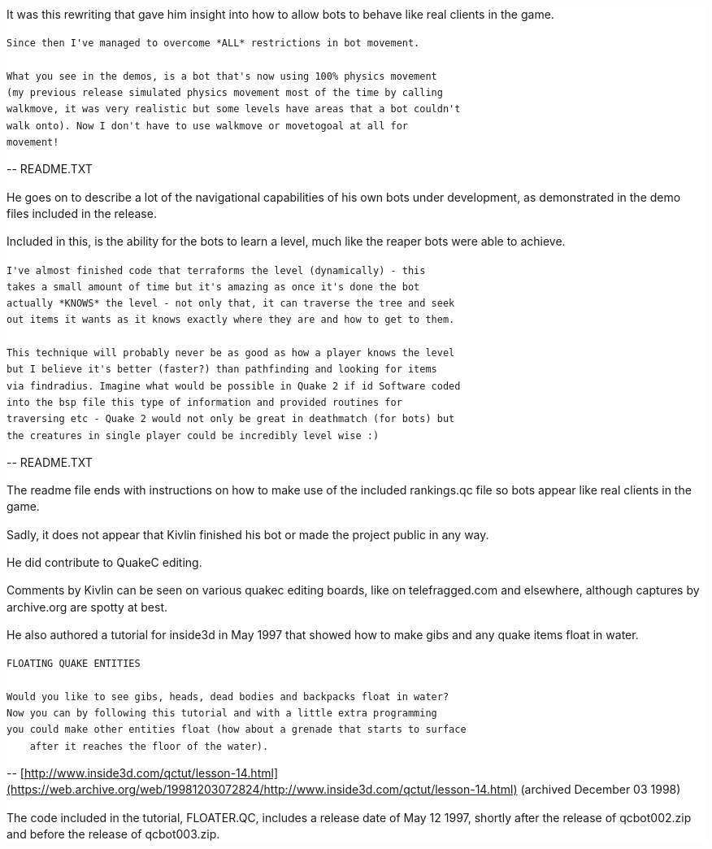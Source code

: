 It was this rewriting that gave him insight into how to allow bots to behave like real clients in the game.

	Since then I've managed to overcome *ALL* restrictions in bot movement.

	What you see in the demos, is a bot that's now using 100% physics movement
	(my previous release simulated physics movement most of the time by calling
	walkmove, it was very realistic but some levels have areas that a bot couldn't
	walk onto). Now I don't have to use walkmove or movetogoal at all for
	movement!

-- README.TXT

He goes on to describe a lot of the navigational capabilities of his own bots under development, as demonstrated in the demo files included in the release.

Included in this, is the ability for the bots to learn a level, much like the reaper bots were able to achieve.

	I've almost finished code that terraforms the level (dynamically) - this
	takes a small amount of time but it's amazing as once it's done the bot
	actually *KNOWS* the level - not only that, it can traverse the tree and seek
	out items it wants as it knows exactly where they are and how to get to them.

	This technique will probably never be as good as how a player knows the level
	but I believe it's better (faster?) than pathfinding and looking for items
	via findradius. Imagine what would be possible in Quake 2 if id Software coded
	into the bsp file this type of information and provided routines for
	traversing etc - Quake 2 would not only be great in deathmatch (for bots) but
	the creatures in single player could be incredibly level wise :)

-- README.TXT

The readme file ends with instructions on how to make use of the included rankings.qc file so bots appear like real clients in the game.

Sadly, it does not appear that Kivlin finished his bot or made the project public in any way.

He did contribute to QuakeC editing.

Comments by Kivlin can be seen on various quakec editing boards, like on telefragged.com and elsewhere, although captures by archive.org are spotty at best.

He also authored a tutorial for inside3d in May 1997 that showed how to make gibs and any quake items float in water.

	FLOATING QUAKE ENTITIES

	Would you like to see gibs, heads, dead bodies and backpacks float in water?
	Now you can by following this tutorial and with a little extra programming
	you could make other entities float (how about a grenade that starts to surface
		after it reaches the floor of the water).

-- [http://www.inside3d.com/qctut/lesson-14.html](https://web.archive.org/web/19981203072824/http://www.inside3d.com/qctut/lesson-14.html) (archived December 03 1998)

The code included in the tutorial, FLOATER.QC, includes a release date of May 12 1997, shortly after the release of qcbot002.zip and before the release of qcbot003.zip.
